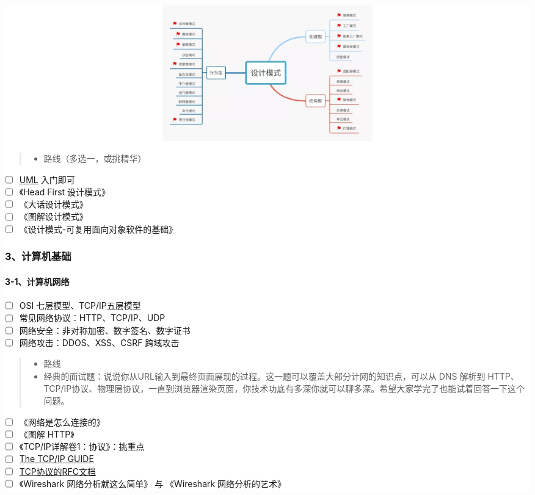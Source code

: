 <p align="center"><img src="../images/设计模式.jpg" alt="设计模式" height="40%" width="40%"/></p> 

> * 路线（多选一，或挑精华）
- [ ] [UML](https://www.w3cschool.cn/uml_tutorial/) 入门即可
- [ ] 《Head First 设计模式》
- [ ] 《大话设计模式》
- [ ] 《图解设计模式》
- [ ] 《设计模式-可复用面向对象软件的基础》

### 3、计算机基础

#### 3-1、计算机网络
- [ ] OSI 七层模型、TCP/IP五层模型
- [ ] 常见网络协议：HTTP、TCP/IP、UDP
- [ ] 网络安全：非对称加密、数字签名、数字证书
- [ ] 网络攻击：DDOS、XSS、CSRF 跨域攻击

> * 路线
> * 经典的面试题：说说你从URL输入到最终页面展现的过程。这一题可以覆盖大部分计网的知识点，可以从 DNS 解析到 HTTP、TCP/IP协议、物理层协议，一直到浏览器渲染页面，你技术功底有多深你就可以聊多深。希望大家学完了也能试着回答一下这个问题。
- [ ] 《网络是怎么连接的》
- [ ] 《图解 HTTP》
- [ ] 《TCP/IP详解卷1：协议》：挑重点
- [ ] [The TCP/IP GUIDE](http://www.tcpipguide.com/free/t_TCPSlidingWindowAcknowledgmentSystemForDataTranspo-6.htm)
- [ ] [TCP协议的RFC文档](https://datatracker.ietf.org/doc/rfc1644/)
- [ ] 《Wireshark 网络分析就这么简单》 与 《Wireshark 网络分析的艺术》
